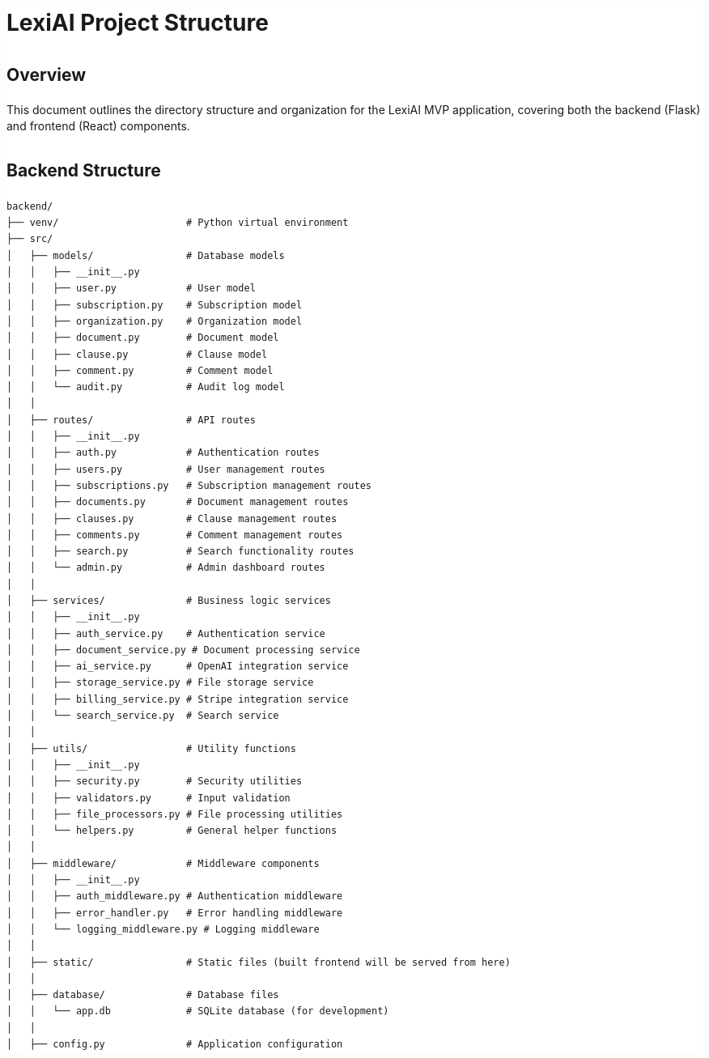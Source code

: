 # LexiAI Project Structure

## Overview

This document outlines the directory structure and organization for the LexiAI MVP application, covering both the backend (Flask) and frontend (React) components.

## Backend Structure

```
backend/
├── venv/                      # Python virtual environment
├── src/
│   ├── models/                # Database models
│   │   ├── __init__.py
│   │   ├── user.py            # User model
│   │   ├── subscription.py    # Subscription model
│   │   ├── organization.py    # Organization model
│   │   ├── document.py        # Document model
│   │   ├── clause.py          # Clause model
│   │   ├── comment.py         # Comment model
│   │   └── audit.py           # Audit log model
│   │
│   ├── routes/                # API routes
│   │   ├── __init__.py
│   │   ├── auth.py            # Authentication routes
│   │   ├── users.py           # User management routes
│   │   ├── subscriptions.py   # Subscription management routes
│   │   ├── documents.py       # Document management routes
│   │   ├── clauses.py         # Clause management routes
│   │   ├── comments.py        # Comment management routes
│   │   ├── search.py          # Search functionality routes
│   │   └── admin.py           # Admin dashboard routes
│   │
│   ├── services/              # Business logic services
│   │   ├── __init__.py
│   │   ├── auth_service.py    # Authentication service
│   │   ├── document_service.py # Document processing service
│   │   ├── ai_service.py      # OpenAI integration service
│   │   ├── storage_service.py # File storage service
│   │   ├── billing_service.py # Stripe integration service
│   │   └── search_service.py  # Search service
│   │
│   ├── utils/                 # Utility functions
│   │   ├── __init__.py
│   │   ├── security.py        # Security utilities
│   │   ├── validators.py      # Input validation
│   │   ├── file_processors.py # File processing utilities
│   │   └── helpers.py         # General helper functions
│   │
│   ├── middleware/            # Middleware components
│   │   ├── __init__.py
│   │   ├── auth_middleware.py # Authentication middleware
│   │   ├── error_handler.py   # Error handling middleware
│   │   └── logging_middleware.py # Logging middleware
│   │
│   ├── static/                # Static files (built frontend will be served from here)
│   │
│   ├── database/              # Database files
│   │   └── app.db             # SQLite database (for development)
│   │
│   ├── config.py              # Application configuration
```